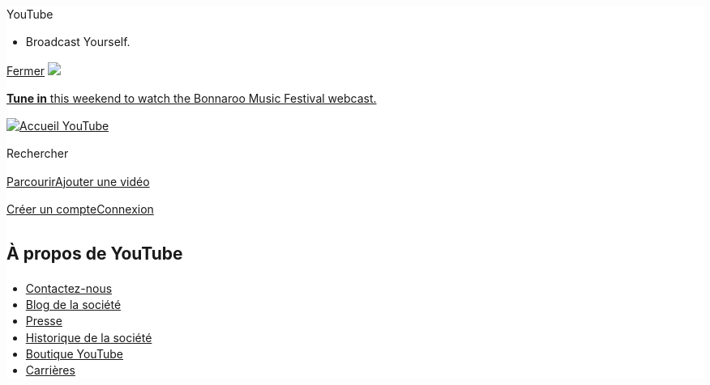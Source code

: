 




 YouTube
 - Broadcast Yourself.
 




















[Fermer](#)
![](http://s.ytimg.com/yt/img/close_x_03c_15x15-vfl116725.png)

[**Tune in** this weekend to watch the Bonnaroo Music Festival webcast.](http://www.youtube.com/bonnaroomusicfest?feature=ticker) 






[![Accueil YouTube](http://s.ytimg.com/yt/img/doodles/world_cup_2010-vfl170437.gif)](/ "Accueil YouTube")



Rechercher



[Parcourir](/videos)[Ajouter une vidéo](http://upload.youtube.com/my_videos_upload)


[Créer un compte](https://www.google.com/accounts/LogoutWarning?continue=http%3A%2F%2Fwww.youtube.com%2Fcreate_account%3Fnext%3D%252Ft%252Fcommunity_guidelines&ltmpl=sso&hl=fr_FR&service=youtube)[Connexion](https://www.google.com/accounts/ServiceLogin?uilel=3&service=youtube&passive=true&continue=http%3A%2F%2Fwww.youtube.com%2Fsignin%3Faction_handle_signin%3Dtrue%26nomobiletemp%3D1%26hl%3Dfr_FR%26next%3D%252Ft%252Fcommunity_guidelines&hl=fr_FR&ltmpl=sso)






## À propos de YouTube


* [Contactez-nous](/t/contact_us)
* [Blog de la société](http://youtube-global.blogspot.com/)
* [Presse](/press_room)
* [Historique de la société](/t/about)
* [Boutique YouTube](http://www.googlestore.com/googlesearch.aspx?filter=[gscategory:%20youtube])
* [Carrières](http://www.google.fr/support/jobs/bin/static.py?page=youtube.cs&lc=youtube)
